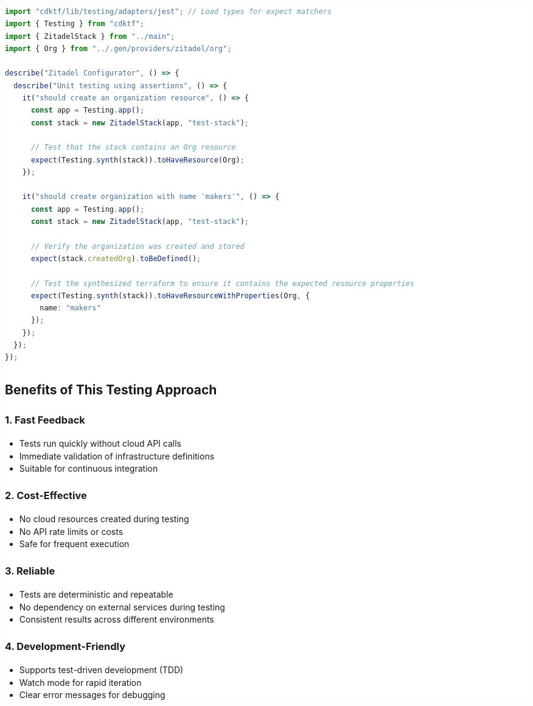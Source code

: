 ```typescript
import "cdktf/lib/testing/adapters/jest"; // Load types for expect matchers
import { Testing } from "cdktf";
import { ZitadelStack } from "../main";
import { Org } from "../.gen/providers/zitadel/org";

describe("Zitadel Configurator", () => {
  describe("Unit testing using assertions", () => {
    it("should create an organization resource", () => {
      const app = Testing.app();
      const stack = new ZitadelStack(app, "test-stack");
      
      // Test that the stack contains an Org resource
      expect(Testing.synth(stack)).toHaveResource(Org);
    });

    it("should create organization with name 'makers'", () => {
      const app = Testing.app();
      const stack = new ZitadelStack(app, "test-stack");
      
      // Verify the organization was created and stored
      expect(stack.createdOrg).toBeDefined();
      
      // Test the synthesized terraform to ensure it contains the expected resource properties
      expect(Testing.synth(stack)).toHaveResourceWithProperties(Org, {
        name: "makers"
      });
    });
  });
});
```

## Benefits of This Testing Approach

### 1. Fast Feedback
- Tests run quickly without cloud API calls
- Immediate validation of infrastructure definitions
- Suitable for continuous integration

### 2. Cost-Effective
- No cloud resources created during testing
- No API rate limits or costs
- Safe for frequent execution

### 3. Reliable
- Tests are deterministic and repeatable
- No dependency on external services during testing
- Consistent results across different environments

### 4. Development-Friendly
- Supports test-driven development (TDD)
- Watch mode for rapid iteration
- Clear error messages for debugging
